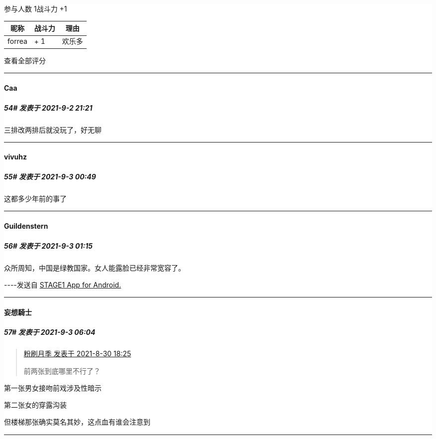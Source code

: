 
 参与人数 1战斗力 +1

|昵称|战斗力|理由|
|----|---|---|
| forrea| + 1|欢乐多|


查看全部评分


*****

####  Caa  
##### 54#       发表于 2021-9-2 21:21


三排改两排后就没玩了，好无聊


*****

####  vivuhz  
##### 55#       发表于 2021-9-3 00:49


这都多少年前的事了


*****

####  Guildenstern  
##### 56#       发表于 2021-9-3 01:15


众所周知，中国是绿教国家。女人能露脸已经非常宽容了。


----发送自 [STAGE1 App for Android.](http://stage1.5j4m.com/?1.37)


*****

####  妄想騎士  
##### 57#       发表于 2021-9-3 06:04


<blockquote><a href="httphttps://bbs.saraba1st.com/2b/forum.php?mod=redirect&amp;goto=findpost&amp;pid=52559422&amp;ptid=2023590" target="_blank">粉刷月季 发表于 2021-8-30 18:25</a>

前两张到底哪里不行了？</blockquote>
第一张男女接吻前戏涉及性暗示


第二张女的穿露沟装


但楼梯那张确实莫名其妙，这点血有谁会注意到


*****
